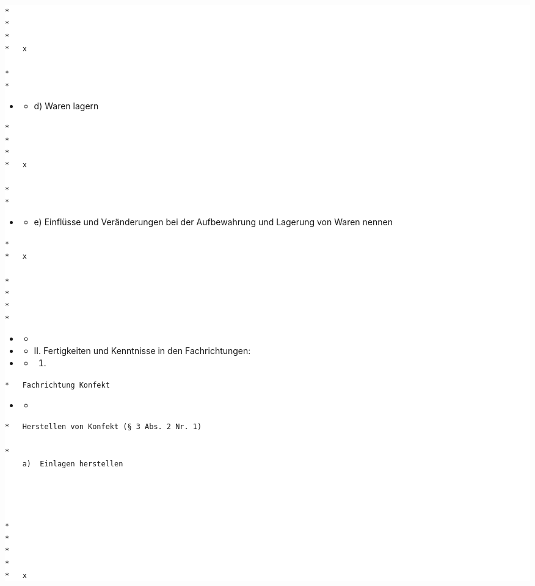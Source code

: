 


    *
    *
    *
    *   x

    *
    *

*    *
        d)  Waren lagern




    *
    *
    *
    *   x

    *
    *

*    *
        e)  Einflüsse und Veränderungen bei der Aufbewahrung und Lagerung von
            Waren nennen




    *
    *   x

    *
    *
    *
    *

*    *

*    *   II. Fertigkeiten und Kenntnisse in den Fachrichtungen:


*    *   1.

    *   Fachrichtung Konfekt


*    *
    *   Herstellen von Konfekt (§ 3 Abs. 2 Nr. 1)

    *
        a)  Einlagen herstellen




    *
    *
    *
    *
    *   x
